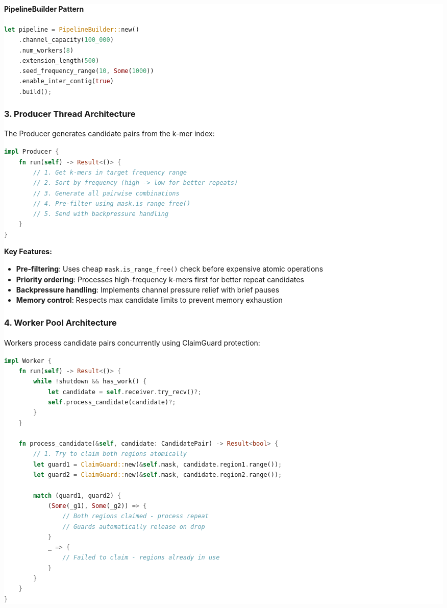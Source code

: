 #### PipelineBuilder Pattern
```rust
let pipeline = PipelineBuilder::new()
    .channel_capacity(100_000)
    .num_workers(8)
    .extension_length(500)
    .seed_frequency_range(10, Some(1000))
    .enable_inter_contig(true)
    .build();
```

### 3. Producer Thread Architecture

The Producer generates candidate pairs from the k-mer index:

```rust
impl Producer {
    fn run(self) -> Result<()> {
        // 1. Get k-mers in target frequency range
        // 2. Sort by frequency (high -> low for better repeats)
        // 3. Generate all pairwise combinations
        // 4. Pre-filter using mask.is_range_free()
        // 5. Send with backpressure handling
    }
}
```

**Key Features:**
- **Pre-filtering**: Uses cheap `mask.is_range_free()` check before expensive atomic operations
- **Priority ordering**: Processes high-frequency k-mers first for better repeat candidates
- **Backpressure handling**: Implements channel pressure relief with brief pauses
- **Memory control**: Respects max candidate limits to prevent memory exhaustion

### 4. Worker Pool Architecture

Workers process candidate pairs concurrently using ClaimGuard protection:

```rust
impl Worker {
    fn run(self) -> Result<()> {
        while !shutdown && has_work() {
            let candidate = self.receiver.try_recv()?;
            self.process_candidate(candidate)?;
        }
    }
    
    fn process_candidate(&self, candidate: CandidatePair) -> Result<bool> {
        // 1. Try to claim both regions atomically
        let guard1 = ClaimGuard::new(&self.mask, candidate.region1.range());
        let guard2 = ClaimGuard::new(&self.mask, candidate.region2.range());
        
        match (guard1, guard2) {
            (Some(_g1), Some(_g2)) => {
                // Both regions claimed - process repeat
                // Guards automatically release on drop
            }
            _ => {
                // Failed to claim - regions already in use
            }
        }
    }
}
```
